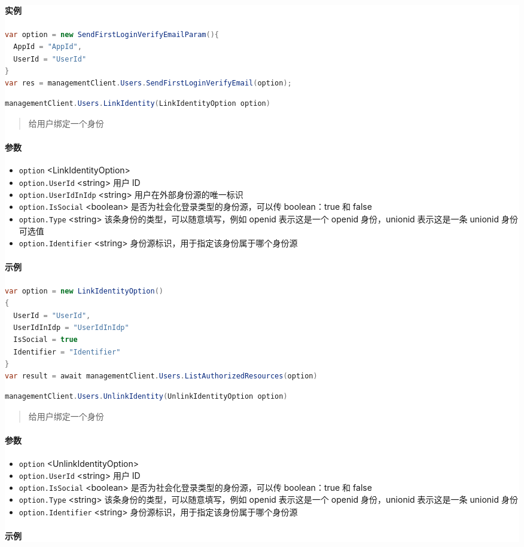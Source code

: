 #### 实例

```csharp
var option = new SendFirstLoginVerifyEmailParam(){
  AppId = "AppId",
  UserId = "UserId"
}
var res = managementClient.Users.SendFirstLoginVerifyEmail(option);
```


```csharp
managementClient.Users.LinkIdentity(LinkIdentityOption option)

```
> 给用户绑定一个身份

#### 参数


- `option` \<LinkIdentityOption\> 
- `option.UserId` \<string\> 用户 ID
- `option.UserIdInIdp` \<string\> 用户在外部身份源的唯一标识
- `option.IsSocial` \<boolean\> 是否为社会化登录类型的身份源，可以传 boolean：true 和 false
- `option.Type` \<string\> 该条身份的类型，可以随意填写，例如 openid 表示这是一个 openid 身份，unionid 表示这是一条 unionid 身份  可选值
- `option.Identifier` \<string\> 身份源标识，用于指定该身份属于哪个身份源
#### 示例

```csharp
var option = new LinkIdentityOption()
{
  UserId = "UserId",
  UserIdInIdp = "UserIdInIdp"
  IsSocial = true 
  Identifier = "Identifier"
} 
var result = await managementClient.Users.ListAuthorizedResources(option)
```



```csharp
managementClient.Users.UnlinkIdentity(UnlinkIdentityOption option)

```
> 给用户绑定一个身份

#### 参数


- `option` \<UnlinkIdentityOption\> 
- `option.UserId` \<string\> 用户 ID
- `option.IsSocial` \<boolean\> 是否为社会化登录类型的身份源，可以传 boolean：true 和 false
- `option.Type` \<string\> 该条身份的类型，可以随意填写，例如 openid 表示这是一个 openid 身份，unionid 表示这是一条 unionid 身份
- `option.Identifier` \<string\> 身份源标识，用于指定该身份属于哪个身份源
#### 示例
